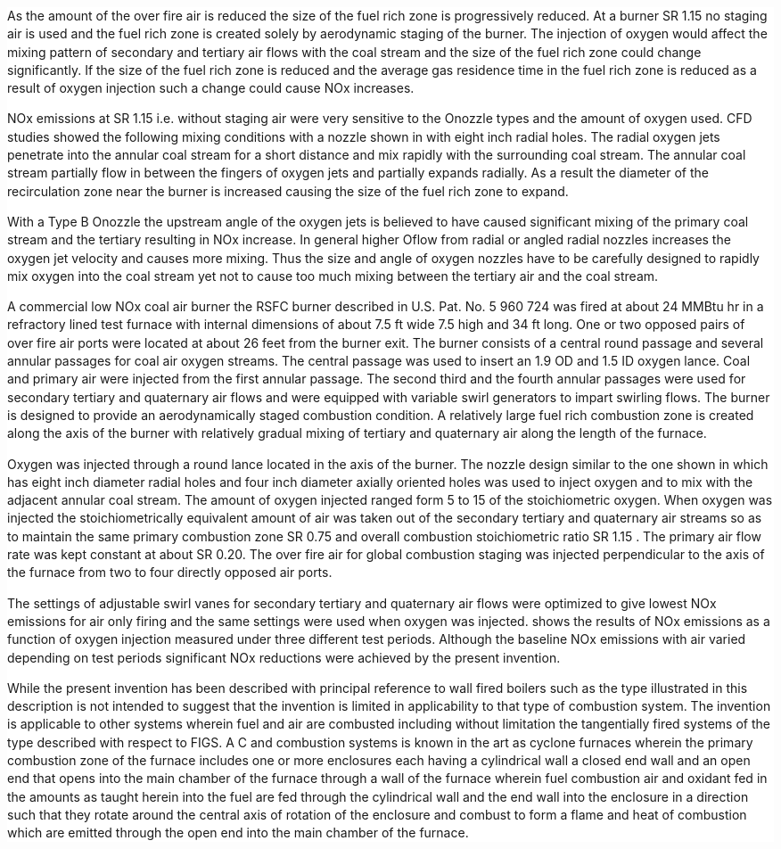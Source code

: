 As the amount of the over fire air is reduced the size of the fuel rich zone is progressively reduced. At a burner SR 1.15 no staging air is used and the fuel rich zone is created solely by aerodynamic staging of the burner. The injection of oxygen would affect the mixing pattern of secondary and tertiary air flows with the coal stream and the size of the fuel rich zone could change significantly. If the size of the fuel rich zone is reduced and the average gas residence time in the fuel rich zone is reduced as a result of oxygen injection such a change could cause NOx increases.

NOx emissions at SR 1.15 i.e. without staging air were very sensitive to the Onozzle types and the amount of oxygen used. CFD studies showed the following mixing conditions with a nozzle shown in with eight inch radial holes. The radial oxygen jets penetrate into the annular coal stream for a short distance and mix rapidly with the surrounding coal stream. The annular coal stream partially flow in between the fingers of oxygen jets and partially expands radially. As a result the diameter of the recirculation zone near the burner is increased causing the size of the fuel rich zone to expand.

With a Type B Onozzle the upstream angle of the oxygen jets is believed to have caused significant mixing of the primary coal stream and the tertiary resulting in NOx increase. In general higher Oflow from radial or angled radial nozzles increases the oxygen jet velocity and causes more mixing. Thus the size and angle of oxygen nozzles have to be carefully designed to rapidly mix oxygen into the coal stream yet not to cause too much mixing between the tertiary air and the coal stream.

A commercial low NOx coal air burner the RSFC burner described in U.S. Pat. No. 5 960 724 was fired at about 24 MMBtu hr in a refractory lined test furnace with internal dimensions of about 7.5 ft wide 7.5 high and 34 ft long. One or two opposed pairs of over fire air ports were located at about 26 feet from the burner exit. The burner consists of a central round passage and several annular passages for coal air oxygen streams. The central passage was used to insert an 1.9 OD and 1.5 ID oxygen lance. Coal and primary air were injected from the first annular passage. The second third and the fourth annular passages were used for secondary tertiary and quaternary air flows and were equipped with variable swirl generators to impart swirling flows. The burner is designed to provide an aerodynamically staged combustion condition. A relatively large fuel rich combustion zone is created along the axis of the burner with relatively gradual mixing of tertiary and quaternary air along the length of the furnace.

Oxygen was injected through a round lance located in the axis of the burner. The nozzle design similar to the one shown in which has eight inch diameter radial holes and four inch diameter axially oriented holes was used to inject oxygen and to mix with the adjacent annular coal stream. The amount of oxygen injected ranged form 5 to 15 of the stoichiometric oxygen. When oxygen was injected the stoichiometrically equivalent amount of air was taken out of the secondary tertiary and quaternary air streams so as to maintain the same primary combustion zone SR 0.75 and overall combustion stoichiometric ratio SR 1.15 . The primary air flow rate was kept constant at about SR 0.20. The over fire air for global combustion staging was injected perpendicular to the axis of the furnace from two to four directly opposed air ports.

The settings of adjustable swirl vanes for secondary tertiary and quaternary air flows were optimized to give lowest NOx emissions for air only firing and the same settings were used when oxygen was injected. shows the results of NOx emissions as a function of oxygen injection measured under three different test periods. Although the baseline NOx emissions with air varied depending on test periods significant NOx reductions were achieved by the present invention.

While the present invention has been described with principal reference to wall fired boilers such as the type illustrated in this description is not intended to suggest that the invention is limited in applicability to that type of combustion system. The invention is applicable to other systems wherein fuel and air are combusted including without limitation the tangentially fired systems of the type described with respect to FIGS. A C and combustion systems is known in the art as cyclone furnaces wherein the primary combustion zone of the furnace includes one or more enclosures each having a cylindrical wall a closed end wall and an open end that opens into the main chamber of the furnace through a wall of the furnace wherein fuel combustion air and oxidant fed in the amounts as taught herein into the fuel are fed through the cylindrical wall and the end wall into the enclosure in a direction such that they rotate around the central axis of rotation of the enclosure and combust to form a flame and heat of combustion which are emitted through the open end into the main chamber of the furnace.
